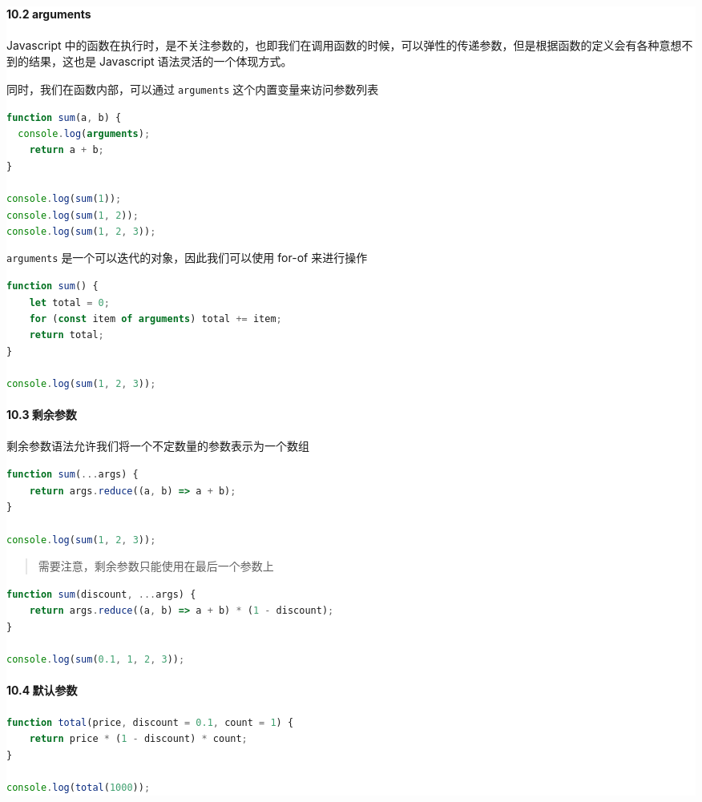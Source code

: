#### 10.2 arguments

Javascript 中的函数在执行时，是不关注参数的，也即我们在调用函数的时候，可以弹性的传递参数，但是根据函数的定义会有各种意想不到的结果，这也是 Javascript 语法灵活的一个体现方式。

同时，我们在函数内部，可以通过 `arguments` 这个内置变量来访问参数列表

```javascript
function sum(a, b) {
  console.log(arguments);
	return a + b;
}

console.log(sum(1));
console.log(sum(1, 2));
console.log(sum(1, 2, 3));
```

`arguments` 是一个可以迭代的对象，因此我们可以使用 for-of 来进行操作

```javascript
function sum() {
	let total = 0;
	for (const item of arguments) total += item;
	return total;
}

console.log(sum(1, 2, 3));
```

#### 10.3 剩余参数

剩余参数语法允许我们将一个不定数量的参数表示为一个数组

```javascript
function sum(...args) {
	return args.reduce((a, b) => a + b);
}

console.log(sum(1, 2, 3));
```

> 需要注意，剩余参数只能使用在最后一个参数上

```javascript
function sum(discount, ...args) {
	return args.reduce((a, b) => a + b) * (1 - discount);
}

console.log(sum(0.1, 1, 2, 3));
```

#### 10.4 默认参数

```javascript
function total(price, discount = 0.1, count = 1) {
	return price * (1 - discount) * count;
}

console.log(total(1000));
```
